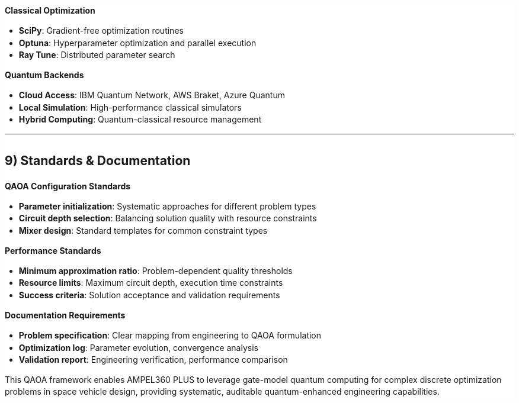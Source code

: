 **Classical Optimization**
- **SciPy**: Gradient-free optimization routines
- **Optuna**: Hyperparameter optimization and parallel execution
- **Ray Tune**: Distributed parameter search

**Quantum Backends**
- **Cloud Access**: IBM Quantum Network, AWS Braket, Azure Quantum
- **Local Simulation**: High-performance classical simulators
- **Hybrid Computing**: Quantum-classical resource management

---

## 9) Standards & Documentation

**QAOA Configuration Standards**
- **Parameter initialization**: Systematic approaches for different problem types
- **Circuit depth selection**: Balancing solution quality with resource constraints
- **Mixer design**: Standard templates for common constraint types

**Performance Standards**
- **Minimum approximation ratio**: Problem-dependent quality thresholds
- **Resource limits**: Maximum circuit depth, execution time constraints
- **Success criteria**: Solution acceptance and validation requirements

**Documentation Requirements**
- **Problem specification**: Clear mapping from engineering to QAOA formulation
- **Optimization log**: Parameter evolution, convergence analysis
- **Validation report**: Engineering verification, performance comparison

This QAOA framework enables AMPEL360 PLUS to leverage gate-model quantum computing for complex discrete optimization problems in space vehicle design, providing systematic, auditable quantum-enhanced engineering capabilities.
